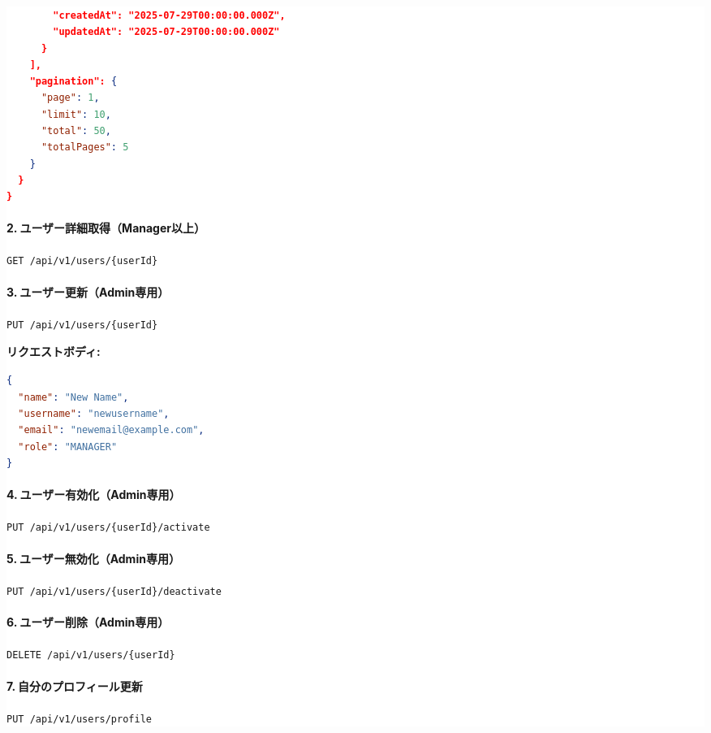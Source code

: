 ```json
        "createdAt": "2025-07-29T00:00:00.000Z",
        "updatedAt": "2025-07-29T00:00:00.000Z"
      }
    ],
    "pagination": {
      "page": 1,
      "limit": 10,
      "total": 50,
      "totalPages": 5
    }
  }
}
```

#### 2. ユーザー詳細取得（Manager以上）
```
GET /api/v1/users/{userId}
```

#### 3. ユーザー更新（Admin専用）
```
PUT /api/v1/users/{userId}
```

**リクエストボディ:**
```json
{
  "name": "New Name",
  "username": "newusername",
  "email": "newemail@example.com",
  "role": "MANAGER"
}
```

#### 4. ユーザー有効化（Admin専用）
```
PUT /api/v1/users/{userId}/activate
```

#### 5. ユーザー無効化（Admin専用）
```
PUT /api/v1/users/{userId}/deactivate
```

#### 6. ユーザー削除（Admin専用）
```
DELETE /api/v1/users/{userId}
```

#### 7. 自分のプロフィール更新
```
PUT /api/v1/users/profile
```
